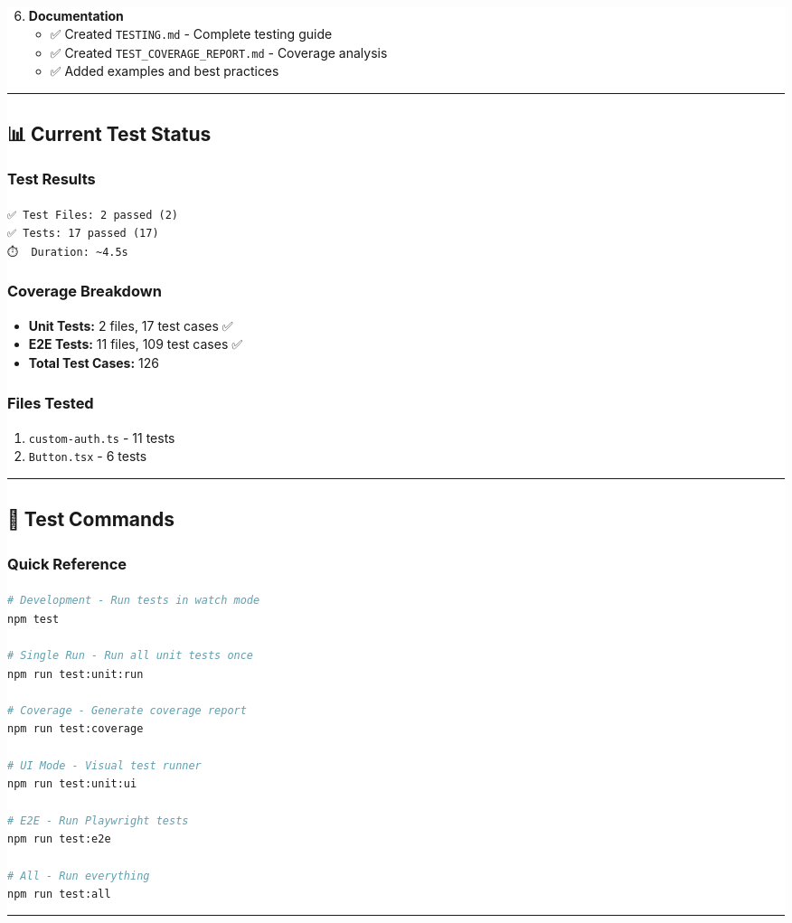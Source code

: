 6. **Documentation**
   - ✅ Created `TESTING.md` - Complete testing guide
   - ✅ Created `TEST_COVERAGE_REPORT.md` - Coverage analysis
   - ✅ Added examples and best practices

---

## 📊 Current Test Status

### Test Results
```
✅ Test Files: 2 passed (2)
✅ Tests: 17 passed (17)
⏱️  Duration: ~4.5s
```

### Coverage Breakdown
- **Unit Tests:** 2 files, 17 test cases ✅
- **E2E Tests:** 11 files, 109 test cases ✅
- **Total Test Cases:** 126

### Files Tested
1. `custom-auth.ts` - 11 tests
2. `Button.tsx` - 6 tests

---

## 🚀 Test Commands

### Quick Reference

```bash
# Development - Run tests in watch mode
npm test

# Single Run - Run all unit tests once
npm run test:unit:run

# Coverage - Generate coverage report
npm run test:coverage

# UI Mode - Visual test runner
npm run test:unit:ui

# E2E - Run Playwright tests
npm run test:e2e

# All - Run everything
npm run test:all
```

---